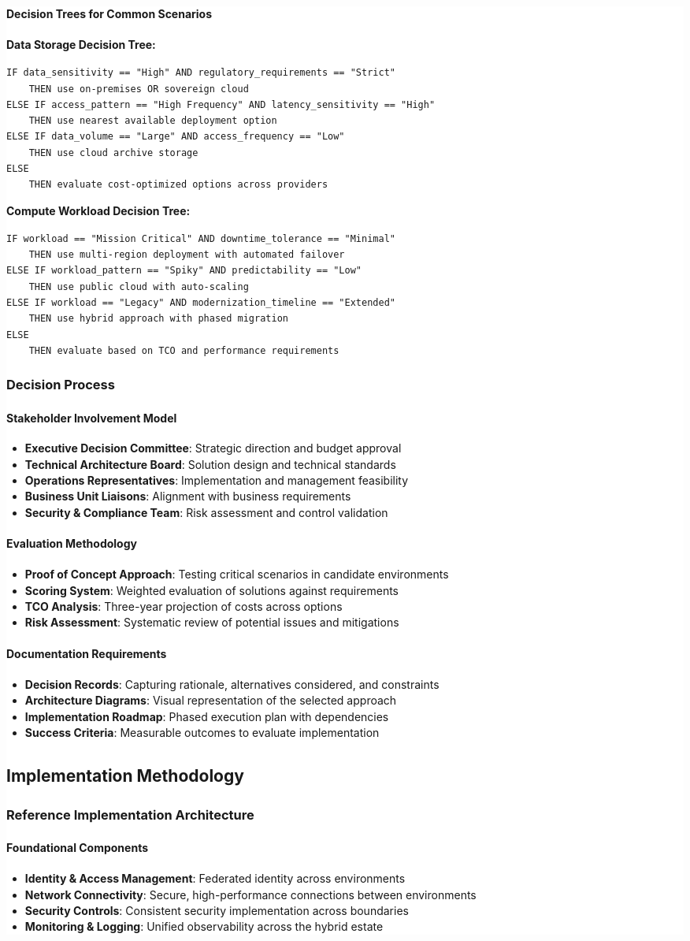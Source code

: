 #### Decision Trees for Common Scenarios

**Data Storage Decision Tree:**
```
IF data_sensitivity == "High" AND regulatory_requirements == "Strict"
    THEN use on-premises OR sovereign cloud
ELSE IF access_pattern == "High Frequency" AND latency_sensitivity == "High"
    THEN use nearest available deployment option
ELSE IF data_volume == "Large" AND access_frequency == "Low"
    THEN use cloud archive storage
ELSE
    THEN evaluate cost-optimized options across providers
```

**Compute Workload Decision Tree:**
```
IF workload == "Mission Critical" AND downtime_tolerance == "Minimal"
    THEN use multi-region deployment with automated failover
ELSE IF workload_pattern == "Spiky" AND predictability == "Low"
    THEN use public cloud with auto-scaling
ELSE IF workload == "Legacy" AND modernization_timeline == "Extended"
    THEN use hybrid approach with phased migration
ELSE
    THEN evaluate based on TCO and performance requirements
```

### Decision Process

#### Stakeholder Involvement Model
- **Executive Decision Committee**: Strategic direction and budget approval
- **Technical Architecture Board**: Solution design and technical standards
- **Operations Representatives**: Implementation and management feasibility
- **Business Unit Liaisons**: Alignment with business requirements
- **Security & Compliance Team**: Risk assessment and control validation

#### Evaluation Methodology
- **Proof of Concept Approach**: Testing critical scenarios in candidate environments
- **Scoring System**: Weighted evaluation of solutions against requirements
- **TCO Analysis**: Three-year projection of costs across options
- **Risk Assessment**: Systematic review of potential issues and mitigations

#### Documentation Requirements
- **Decision Records**: Capturing rationale, alternatives considered, and constraints
- **Architecture Diagrams**: Visual representation of the selected approach
- **Implementation Roadmap**: Phased execution plan with dependencies
- **Success Criteria**: Measurable outcomes to evaluate implementation

## Implementation Methodology

### Reference Implementation Architecture

#### Foundational Components
- **Identity & Access Management**: Federated identity across environments
- **Network Connectivity**: Secure, high-performance connections between environments
- **Security Controls**: Consistent security implementation across boundaries
- **Monitoring & Logging**: Unified observability across the hybrid estate
